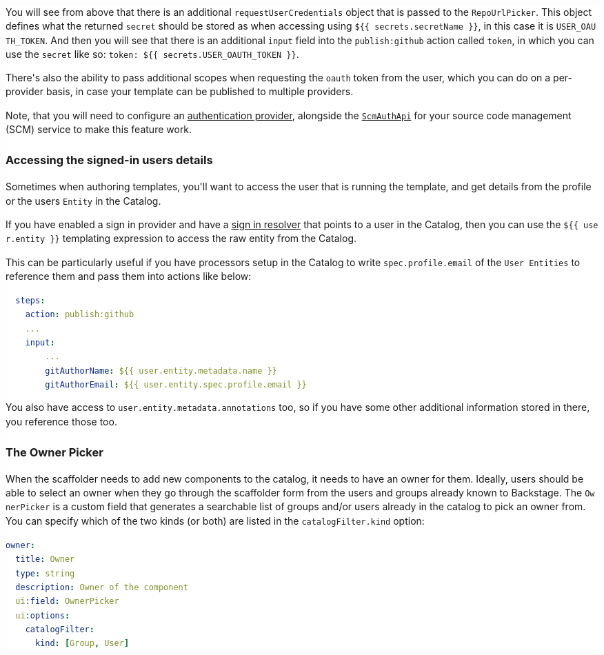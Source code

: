 You will see from above that there is an additional `requestUserCredentials`
object that is passed to the `RepoUrlPicker`. This object defines what the
returned `secret` should be stored as when accessing using
`${{ secrets.secretName }}`, in this case it is `USER_OAUTH_TOKEN`. And then you
will see that there is an additional `input` field into the `publish:github`
action called `token`, in which you can use the `secret` like so:
`token: ${{ secrets.USER_OAUTH_TOKEN }}`.

There's also the ability to pass additional scopes when requesting the `oauth`
token from the user, which you can do on a per-provider basis, in case your
template can be published to multiple providers.

Note, that you will need to configure an [authentication provider](../../auth/index.md#configuring-authentication-providers), alongside the
[`ScmAuthApi`](../../auth/index.md#scaffolder-configuration-software-templates) for your source code management (SCM) service to make this feature work.

### Accessing the signed-in users details

Sometimes when authoring templates, you'll want to access the user that is running the template, and get details from the profile or the users `Entity` in the Catalog.

If you have enabled a sign in provider and have a [sign in resolver](../../auth/identity-resolver.md) that points to a user in the Catalog, then you can use the `${{ user.entity }}` templating expression to access the raw entity from the Catalog.

This can be particularly useful if you have processors setup in the Catalog to write `spec.profile.email` of the `User Entities` to reference them and pass them into actions like below:

```yaml
  steps:
    action: publish:github
    ...
    input:
        ...
        gitAuthorName: ${{ user.entity.metadata.name }}
        gitAuthorEmail: ${{ user.entity.spec.profile.email }}
```

You also have access to `user.entity.metadata.annotations` too, so if you have some other additional information stored in there, you reference those too.

### The Owner Picker

When the scaffolder needs to add new components to the catalog, it needs to have
an owner for them. Ideally, users should be able to select an owner when they go
through the scaffolder form from the users and groups already known to
Backstage. The `OwnerPicker` is a custom field that generates a searchable list
of groups and/or users already in the catalog to pick an owner from. You can
specify which of the two kinds (or both) are listed in the `catalogFilter.kind` option:

```yaml
owner:
  title: Owner
  type: string
  description: Owner of the component
  ui:field: OwnerPicker
  ui:options:
    catalogFilter:
      kind: [Group, User]
```
